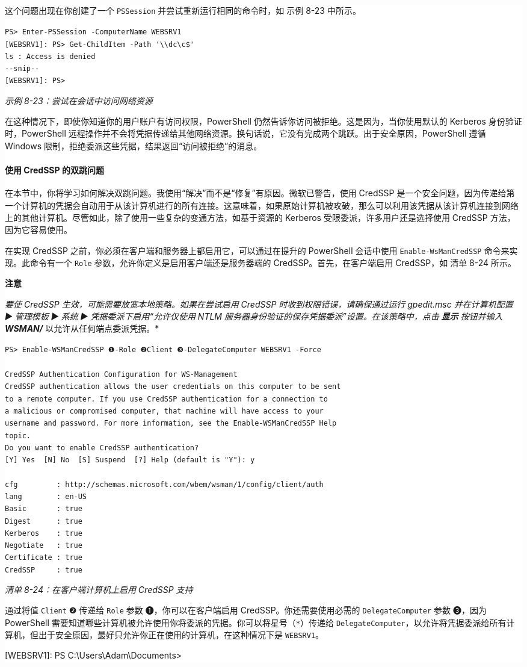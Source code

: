 这个问题出现在你创建了一个 `PSSession` 并尝试重新运行相同的命令时，如 示例 8-23 中所示。

```
PS> Enter-PSSession -ComputerName WEBSRV1
[WEBSRV1]: PS> Get-ChildItem -Path '\\dc\c$'
ls : Access is denied
--snip--
[WEBSRV1]: PS>
```

*示例 8-23：尝试在会话中访问网络资源*

在这种情况下，即使你知道你的用户账户有访问权限，PowerShell 仍然告诉你访问被拒绝。这是因为，当你使用默认的 Kerberos 身份验证时，PowerShell 远程操作并不会将凭据传递给其他网络资源。换句话说，它没有完成两个跳跃。出于安全原因，PowerShell 遵循 Windows 限制，拒绝委派这些凭据，结果返回“访问被拒绝”的消息。

#### 使用 CredSSP 的双跳问题

在本节中，你将学习如何解决双跳问题。我使用“解决”而不是“修复”有原因。微软已警告，使用 CredSSP 是一个安全问题，因为传递给第一个计算机的凭据会自动用于从该计算机进行的所有连接。这意味着，如果原始计算机被攻破，那么可以利用该凭据从该计算机连接到网络上的其他计算机。尽管如此，除了使用一些复杂的变通方法，如基于资源的 Kerberos 受限委派，许多用户还是选择使用 CredSSP 方法，因为它容易使用。

在实现 CredSSP 之前，你必须在客户端和服务器上都启用它，可以通过在提升的 PowerShell 会话中使用 `Enable-WsManCredSSP` 命令来实现。此命令有一个 `Role` 参数，允许你定义是启用客户端还是服务器端的 CredSSP。首先，在客户端启用 CredSSP，如 清单 8-24 所示。

**注意**

*要使 CredSSP 生效，可能需要放宽本地策略。如果在尝试启用 CredSSP 时收到权限错误，请确保通过运行 gpedit.msc 并在计算机配置 ▶ 管理模板 ▶ 系统 ▶ 凭据委派下启用“允许仅使用 NTLM 服务器身份验证的保存凭据委派”设置。在该策略中，点击 **显示** 按钮并输入 **WSMAN/*** 以允许从任何端点委派凭据。*

```
PS> Enable-WSManCredSSP ❶-Role ❷Client ❸-DelegateComputer WEBSRV1 -Force

CredSSP Authentication Configuration for WS-Management
CredSSP authentication allows the user credentials on this computer to be sent
to a remote computer. If you use CredSSP authentication for a connection to
a malicious or compromised computer, that machine will have access to your
username and password. For more information, see the Enable-WSManCredSSP Help
topic.
Do you want to enable CredSSP authentication?
[Y] Yes  [N] No  [S] Suspend  [?] Help (default is "Y"): y

cfg         : http://schemas.microsoft.com/wbem/wsman/1/config/client/auth
lang        : en-US
Basic       : true
Digest      : true
Kerberos    : true
Negotiate   : true
Certificate : true
CredSSP     : true
```

*清单 8-24：在客户端计算机上启用 CredSSP 支持*

通过将值 `Client` ❷ 传递给 `Role` 参数 ❶，你可以在客户端启用 CredSSP。你还需要使用必需的 `DelegateComputer` 参数 ❸，因为 PowerShell 需要知道哪些计算机被允许使用你将委派的凭据。你可以将星号（`*`）传递给 `DelegateComputer`，以允许将凭据委派给所有计算机，但出于安全原因，最好只允许你正在使用的计算机，在这种情况下是 `WEBSRV1`。


[WEBSRV1]: PS C:\Users\Adam\Documents>